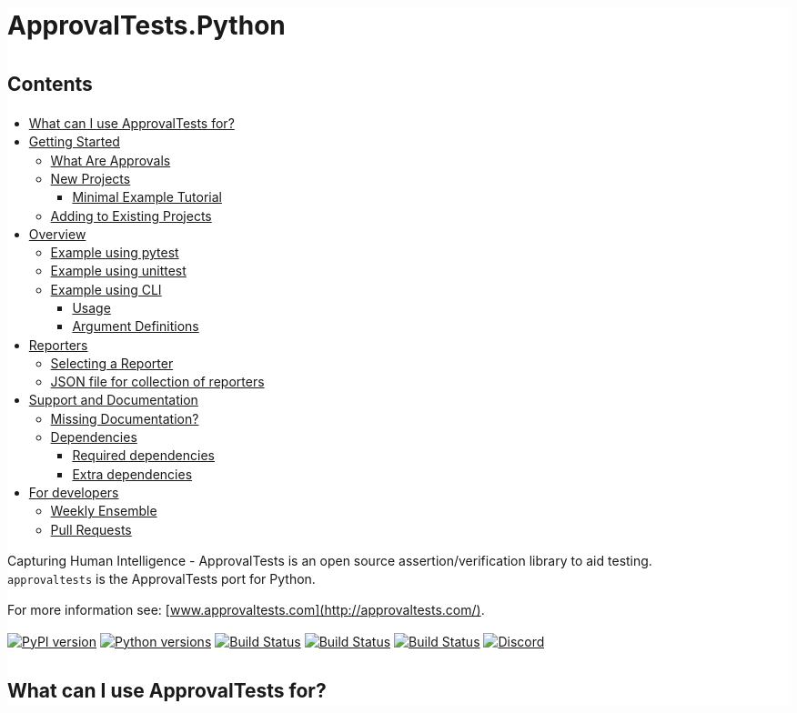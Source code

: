 # ApprovalTests.Python


## Contents

  * [What can I use ApprovalTests for?](#what-can-i-use-approvaltests-for)
  * [Getting Started](#getting-started)
    * [What Are Approvals](#what-are-approvals)
    * [New Projects](#new-projects)
      * [Minimal Example Tutorial](#minimal-example-tutorial)
    * [Adding to Existing Projects](#adding-to-existing-projects)
  * [Overview](#overview)
    * [Example using pytest](#example-using-pytest)
    * [Example using unittest](#example-using-unittest)
    * [Example using CLI](#example-using-cli)
      * [Usage](#usage)
      * [Argument Definitions](#argument-definitions)
  * [Reporters](#reporters)
    * [Selecting a Reporter](#selecting-a-reporter)
    * [JSON file for collection of reporters](#json-file-for-collection-of-reporters)
  * [Support and Documentation](#support-and-documentation)
    * [Missing Documentation?](#missing-documentation)
    * [Dependencies](#dependencies)
      * [Required dependencies](#required-dependencies)
      * [Extra dependencies](#extra-dependencies)
  * [For developers](#for-developers)
    * [Weekly Ensemble](#weekly-ensemble)
    * [Pull Requests](#pull-requests)<!-- endToc -->

Capturing Human Intelligence - ApprovalTests is an open source assertion/verification library to aid testing.  
`approvaltests` is the ApprovalTests port for Python.

For more information see: [www.approvaltests.com](http://approvaltests.com/).

[![PyPI version](https://img.shields.io/pypi/v/approvaltests.svg)](https://pypi.org/project/approvaltests)
[![Python versions](https://img.shields.io/pypi/pyversions/approvaltests.svg)](https://pypi.org/project/approvaltests)
[![Build Status](https://github.com/approvals/ApprovalTests.Python/workflows/Test/badge.svg?branch=master)](https://github.com/approvals/ApprovalTests.Python/actions)
[![Build Status](https://github.com/approvals/ApprovalTests.Python/workflows/on-push-do-doco/badge.svg)](https://github.com/approvals/ApprovalTests.Python/actions?query=workflow%3Aon-push-do-doco)
[![Build Status](https://github.com/approvals/ApprovalTests.Python/workflows/Upload%20Python%20Package/badge.svg)](https://github.com/approvals/ApprovalTests.Python/actions?query=workflow%3A%22Upload+Python+Package%22)
[![Discord](https://img.shields.io/discord/1349240939406819409?logo=discord)](https://discord.gg/XDrgy6x6Se)

## What can I use ApprovalTests for?
